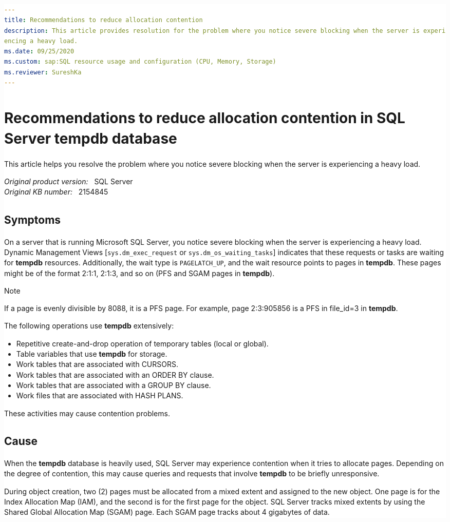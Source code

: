 ```yaml
---
title: Recommendations to reduce allocation contention
description: This article provides resolution for the problem where you notice severe blocking when the server is experiencing a heavy load.
ms.date: 09/25/2020
ms.custom: sap:SQL resource usage and configuration (CPU, Memory, Storage)
ms.reviewer: SureshKa
---
```

# Recommendations to reduce allocation contention in SQL Server tempdb database

This article helps you resolve the problem where you notice severe blocking when the server is experiencing a heavy load.

_Original product version:_ &nbsp; SQL Server  
_Original KB number:_ &nbsp; 2154845

## Symptoms

On a server that is running Microsoft SQL Server, you notice severe blocking when the server is experiencing a heavy load. Dynamic Management Views [`sys.dm_exec_request` or `sys.dm_os_waiting_tasks`] indicates that these requests or tasks are waiting for **tempdb** resources. Additionally, the wait type is `PAGELATCH_UP`, and the wait resource points to pages in **tempdb**. These pages might be of the format 2:1:1, 2:1:3, and so on (PFS and SGAM pages in **tempdb**).

> [!NOTE]
> If a page is evenly divisible by 8088, it is a PFS page. For example, page 2:3:905856 is a PFS in file_id=3 in **tempdb**.

The following operations use **tempdb** extensively:

- Repetitive create-and-drop operation of temporary tables (local or global).
- Table variables that use **tempdb** for storage.
- Work tables that are associated with CURSORS.
- Work tables that are associated with an ORDER BY clause.
- Work tables that are associated with a GROUP BY clause.
- Work files that are associated with HASH PLANS.

These activities may cause contention problems.

## Cause

When the **tempdb** database is heavily used, SQL Server may experience contention when it tries to allocate pages. Depending on the degree of contention, this may cause queries and requests that involve **tempdb** to be briefly unresponsive.

During object creation, two (2) pages must be allocated from a mixed extent and assigned to the new object. One page is for the Index Allocation Map (IAM), and the second is for the first page for the object. SQL Server tracks mixed extents by using the Shared Global Allocation Map (SGAM) page. Each SGAM page tracks about 4 gigabytes of data.
